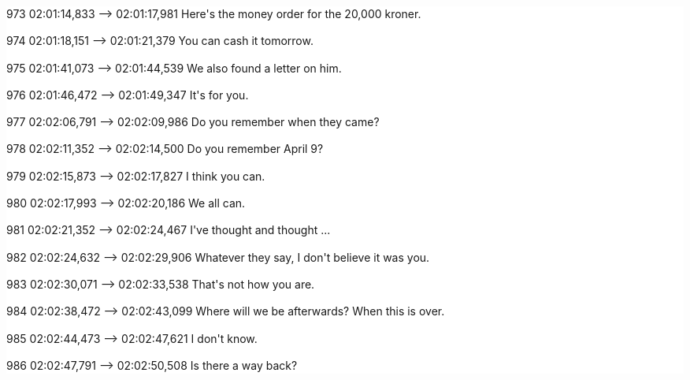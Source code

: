 973
02:01:14,833 --> 02:01:17,981
Here's the money order
for the 20,000 kroner.

974
02:01:18,151 --> 02:01:21,379
You can cash it tomorrow.

975
02:01:41,073 --> 02:01:44,539
We also found a letter on him.

976
02:01:46,472 --> 02:01:49,347
It's for you.

977
02:02:06,791 --> 02:02:09,986
Do you remember when they came?

978
02:02:11,352 --> 02:02:14,500
Do you remember April 9?

979
02:02:15,873 --> 02:02:17,827
I think you can.

980
02:02:17,993 --> 02:02:20,186
We all can.

981
02:02:21,352 --> 02:02:24,467
I've thought and thought ...

982
02:02:24,632 --> 02:02:29,906
Whatever they say,
I don't believe it was you.

983
02:02:30,071 --> 02:02:33,538
That's not how you are.

984
02:02:38,472 --> 02:02:43,099
Where will we be afterwards?
When this is over.

985
02:02:44,473 --> 02:02:47,621
I don't know.

986
02:02:47,791 --> 02:02:50,508
Is there a way back?
